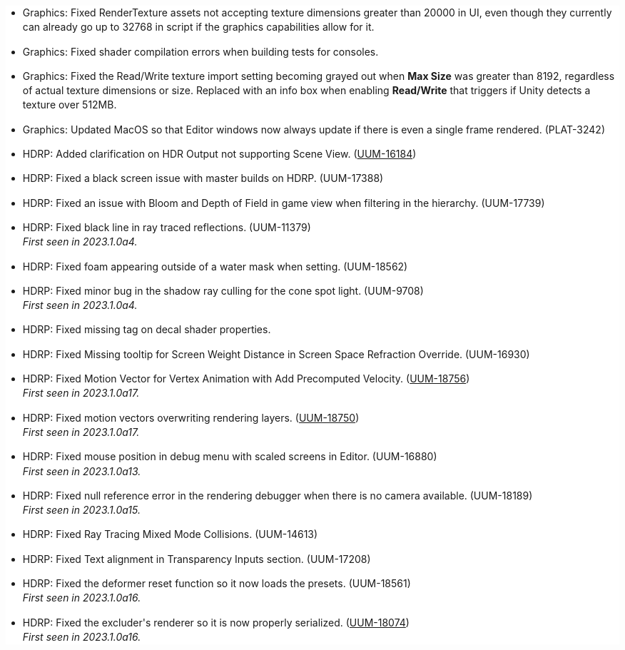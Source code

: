 *   Graphics: Fixed RenderTexture assets not accepting texture dimensions greater than 20000 in UI, even though they currently can already go up to 32768 in script if the graphics capabilities allow for it.
    
*   Graphics: Fixed shader compilation errors when building tests for consoles.
    
*   Graphics: Fixed the Read/Write texture import setting becoming grayed out when **Max Size** was greater than 8192, regardless of actual texture dimensions or size. Replaced with an info box when enabling **Read/Write** that triggers if Unity detects a texture over 512MB.
    
*   Graphics: Updated MacOS so that Editor windows now always update if there is even a single frame rendered. (PLAT-3242)
    
*   HDRP: Added clarification on HDR Output not supporting Scene View. ([UUM-16184](https://issuetracker.unity3d.com/issues/hdrp-hdr-documentation-missing-info-about-supported-views))
    
*   HDRP: Fixed a black screen issue with master builds on HDRP. (UUM-17388)
    
*   HDRP: Fixed an issue with Bloom and Depth of Field in game view when filtering in the hierarchy. (UUM-17739)
    
*   HDRP: Fixed black line in ray traced reflections. (UUM-11379)  
    _First seen in 2023.1.0a4._
    
*   HDRP: Fixed foam appearing outside of a water mask when setting. (UUM-18562)
    
*   HDRP: Fixed minor bug in the shadow ray culling for the cone spot light. (UUM-9708)  
    _First seen in 2023.1.0a4._
    
*   HDRP: Fixed missing tag on decal shader properties.
    
*   HDRP: Fixed Missing tooltip for Screen Weight Distance in Screen Space Refraction Override. (UUM-16930)
    
*   HDRP: Fixed Motion Vector for Vertex Animation with Add Precomputed Velocity. ([UUM-18756](https://issuetracker.unity3d.com/issues/hdrp-missing-keyword-in-shader-graphs))  
    _First seen in 2023.1.0a17._
    
*   HDRP: Fixed motion vectors overwriting rendering layers. ([UUM-18750](https://issuetracker.unity3d.com/issues/hdrp-objects-motion-vector-pass-not-enabled-with-sg-in-certain-cases))  
    _First seen in 2023.1.0a17._
    
*   HDRP: Fixed mouse position in debug menu with scaled screens in Editor. (UUM-16880)  
    _First seen in 2023.1.0a13._
    
*   HDRP: Fixed null reference error in the rendering debugger when there is no camera available. (UUM-18189)  
    _First seen in 2023.1.0a15._
    
*   HDRP: Fixed Ray Tracing Mixed Mode Collisions. (UUM-14613)
    
*   HDRP: Fixed Text alignment in Transparency Inputs section. (UUM-17208)
    
*   HDRP: Fixed the deformer reset function so it now loads the presets. (UUM-18561)  
    _First seen in 2023.1.0a16._
    
*   HDRP: Fixed the excluder's renderer so it is now properly serialized. ([UUM-18074](https://issuetracker.unity3d.com/issues/hdrp-water-excluder-does-not-update-properly))  
    _First seen in 2023.1.0a16._
    